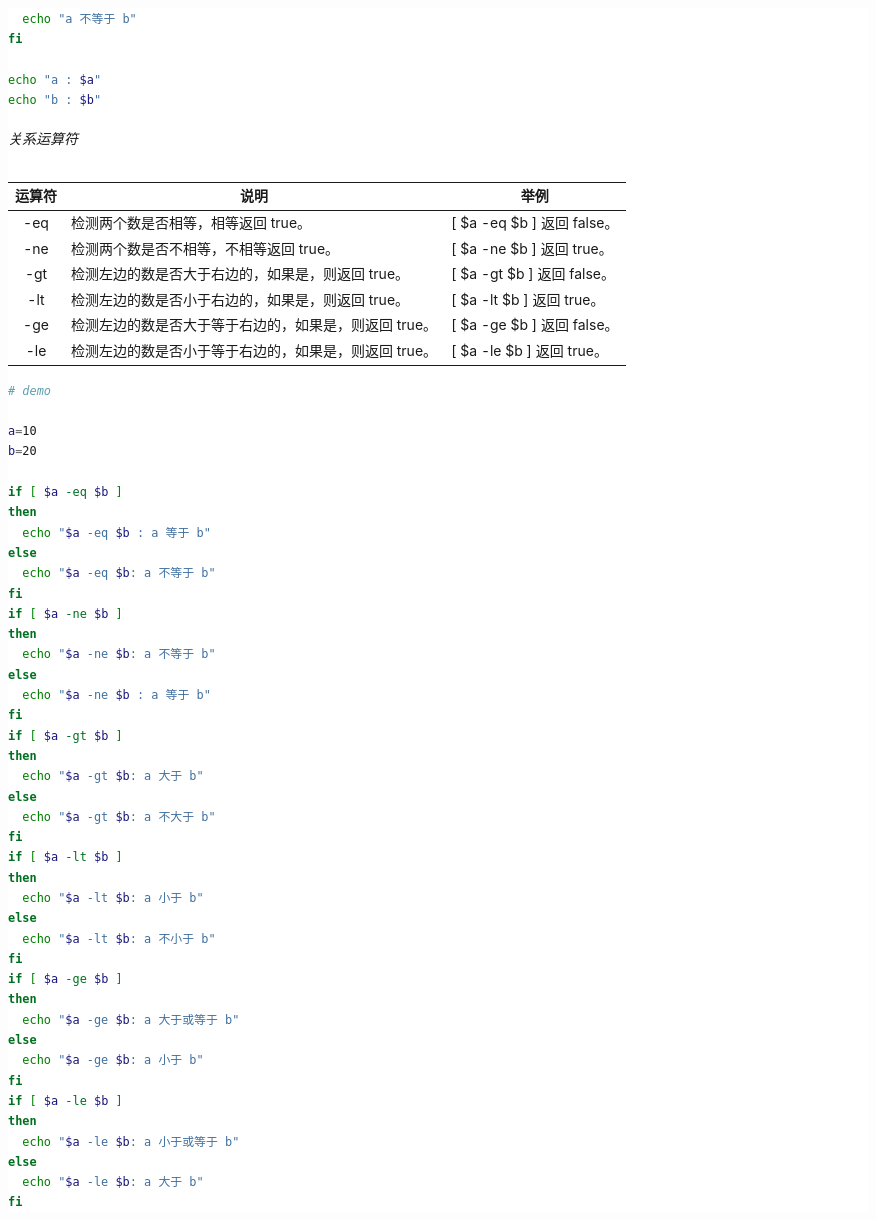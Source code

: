 ```bash
  echo "a 不等于 b"
fi

echo "a : $a"
echo "b : $b"
```

###### 关系运算符

| 运算符 | 说明 | 举例 |
| :--: | -- | -- |
| -eq | 检测两个数是否相等，相等返回 true。 |	&#91; &#36;a -eq &#36;b &#93; 返回 false。 |
| -ne | 检测两个数是否不相等，不相等返回 true。 |	&#91; &#36;a -ne &#36;b &#93; 返回 true。 |
| -gt | 检测左边的数是否大于右边的，如果是，则返回 true。 |	&#91; &#36;a -gt &#36;b &#93; 返回 false。 |
| -lt | 检测左边的数是否小于右边的，如果是，则返回 true。 |	&#91; &#36;a -lt &#36;b &#93; 返回 true。 |
| -ge | 检测左边的数是否大于等于右边的，如果是，则返回 true。 |	&#91; &#36;a -ge &#36;b &#93; 返回 false。 |
| -le | 检测左边的数是否小于等于右边的，如果是，则返回 true。 |	&#91; &#36;a -le &#36;b &#93; 返回 true。 |

```bash
# demo

a=10
b=20

if [ $a -eq $b ]
then
  echo "$a -eq $b : a 等于 b"
else
  echo "$a -eq $b: a 不等于 b"
fi
if [ $a -ne $b ]
then
  echo "$a -ne $b: a 不等于 b"
else
  echo "$a -ne $b : a 等于 b"
fi
if [ $a -gt $b ]
then
  echo "$a -gt $b: a 大于 b"
else
  echo "$a -gt $b: a 不大于 b"
fi
if [ $a -lt $b ]
then
  echo "$a -lt $b: a 小于 b"
else
  echo "$a -lt $b: a 不小于 b"
fi
if [ $a -ge $b ]
then
  echo "$a -ge $b: a 大于或等于 b"
else
  echo "$a -ge $b: a 小于 b"
fi
if [ $a -le $b ]
then
  echo "$a -le $b: a 小于或等于 b"
else
  echo "$a -le $b: a 大于 b"
fi
```